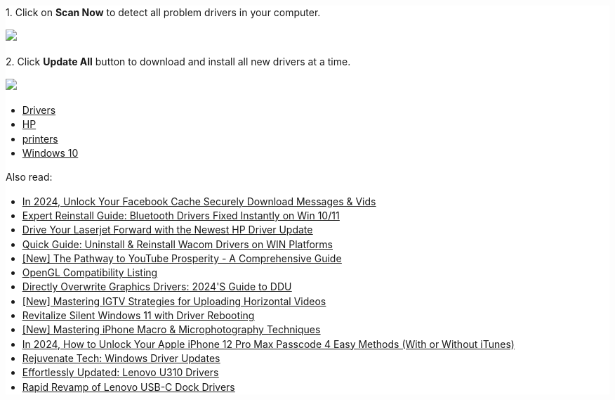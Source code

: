  1\. Click on **Scan Now** to detect all problem drivers in your computer.  
  
![](https://images.drivereasy.com/wp-content/uploads/2017/04/img_58fef04c43ba3.png)

 2\. Click **Update All** button to download and install all new drivers at a time.  

![](https://images.drivereasy.com/wp-content/uploads/2017/04/img_58fef1ad58b36.jpg)

* [Drivers](https://tools.techidaily.com/drivereasy/download/)
* [HP](https://tools.techidaily.com/drivereasy/download/)
* [printers](https://tools.techidaily.com/drivereasy/download/)
* [Windows 10](https://tools.techidaily.com/drivereasy/download/)

<ins class="adsbygoogle"
     style="display:block"
     data-ad-format="autorelaxed"
     data-ad-client="ca-pub-7571918770474297"
     data-ad-slot="1223367746"></ins>



<ins class="adsbygoogle"
     style="display:block"
     data-ad-client="ca-pub-7571918770474297"
     data-ad-slot="8358498916"
     data-ad-format="auto"
     data-full-width-responsive="true"></ins>



<span class="atpl-alsoreadstyle">Also read:</span>
<div><ul>
<li><a href="https://facebook-clips.techidaily.com/in-2024-unlock-your-facebook-cache-securely-download-messages-and-vids/"><u>In 2024, Unlock Your Facebook Cache  Securely Download Messages & Vids</u></a></li>
<li><a href="https://driver-install.techidaily.com/expert-reinstall-guide-bluetooth-drivers-fixed-instantly-on-win-1011/"><u>Expert Reinstall Guide: Bluetooth Drivers Fixed Instantly on Win 10/11</u></a></li>
<li><a href="https://driver-install.techidaily.com/drive-your-laserjet-forward-with-the-newest-hp-driver-update/"><u>Drive Your Laserjet Forward with the Newest HP Driver Update</u></a></li>
<li><a href="https://driver-install.techidaily.com/quick-guide-uninstall-and-reinstall-wacom-drivers-on-win-platforms/"><u>Quick Guide: Uninstall & Reinstall Wacom Drivers on WIN Platforms</u></a></li>
<li><a href="https://facebook-record-videos.techidaily.com/new-the-pathway-to-youtube-prosperity-a-comprehensive-guide/"><u>[New] The Pathway to YouTube Prosperity - A Comprehensive Guide</u></a></li>
<li><a href="https://driver-install.techidaily.com/opengl-compatibility-listing/"><u>OpenGL Compatibility Listing</u></a></li>
<li><a href="https://driver-install.techidaily.com/directly-overwrite-graphics-drivers-2024s-guide-to-ddu/"><u>Directly Overwrite Graphics Drivers: 2024'S Guide to DDU</u></a></li>
<li><a href="https://instagram-video-recordings.techidaily.com/new-mastering-igtv-strategies-for-uploading-horizontal-videos/"><u>[New] Mastering IGTV  Strategies for Uploading Horizontal Videos</u></a></li>
<li><a href="https://driver-install.techidaily.com/revitalize-silent-windows-11-with-driver-rebooting/"><u>Revitalize Silent Windows 11 with Driver Rebooting</u></a></li>
<li><a href="https://extra-skills.techidaily.com/new-mastering-iphone-macro-and-microphotography-techniques/"><u>[New] Mastering iPhone Macro & Microphotography Techniques</u></a></li>
<li><a href="https://ios-unlock.techidaily.com/in-2024-how-to-unlock-your-apple-iphone-12-pro-max-passcode-4-easy-methods-with-or-without-itunes-by-drfone-ios/"><u>In 2024, How to Unlock Your Apple iPhone 12 Pro Max Passcode 4 Easy Methods (With or Without iTunes)</u></a></li>
<li><a href="https://driver-install.techidaily.com/rejuvenate-tech-windows-driver-updates/"><u>Rejuvenate Tech: Windows Driver Updates</u></a></li>
<li><a href="https://driver-install.techidaily.com/effortlessly-updated-lenovo-u310-drivers/"><u>Effortlessly Updated: Lenovo U310 Drivers</u></a></li>
<li><a href="https://driver-install.techidaily.com/rapid-revamp-of-lenovo-usb-c-dock-drivers/"><u>Rapid Revamp of Lenovo USB-C Dock Drivers</u></a></li>